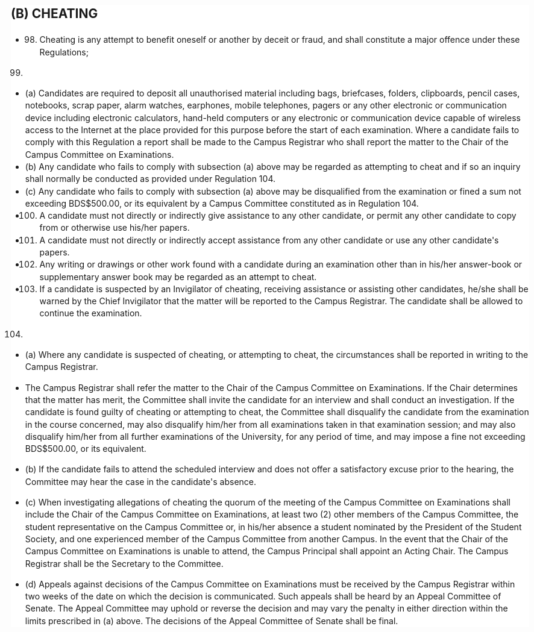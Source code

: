 ## (B) CHEATING

- 98. Cheating is any attempt to benefit oneself or another by deceit or fraud, and shall constitute a major offence under these Regulations;

99.

- (a) Candidates are required to deposit all unauthorised material including bags,  briefcases,  folders,  clipboards,  pencil  cases,  notebooks,  scrap paper,  alarm  watches,  earphones,  mobile  telephones,  pagers  or  any other electronic or communication device including electronic calculators, hand-held computers or any electronic or communication device capable of wireless access to the Internet at the place provided for  this  purpose  before  the  start  of  each  examination.    Where  a candidate fails to comply with this Regulation a report shall be made to the Campus Registrar who shall report the matter to the Chair of the Campus Committee on Examinations.
- (b) Any candidate who fails to comply with subsection (a) above may be regarded as attempting to cheat and if so an inquiry shall normally be conducted as provided under Regulation 104.
- (c) Any candidate who fails to comply with subsection (a) above may be disqualified  from  the  examination  or  fined  a  sum  not  exceeding BDS$500.00, or its equivalent by a Campus Committee constituted as in Regulation 104.
- 100. A candidate must not directly or indirectly give assistance to any other candidate, or permit any other candidate to copy from or otherwise use his/her papers.
- 101. A candidate must not directly or indirectly accept assistance from any other candidate or use any other candidate's papers.
- 102. Any writing or drawings or other work found with a candidate during an examination other than in his/her answer-book or supplementary answer book may be regarded as an attempt to cheat.
- 103. If  a  candidate  is  suspected  by  an  Invigilator  of  cheating,  receiving assistance or assisting other candidates, he/she shall be warned by the Chief  Invigilator  that  the  matter  will  be  reported  to  the  Campus Registrar. The candidate shall be allowed to continue the examination.

104.

- (a) Where any candidate is suspected of cheating, or attempting to cheat, the circumstances shall be reported in writing to the Campus Registrar.

- The Campus Registrar shall refer the matter to the Chair of the Campus Committee on Examinations. If the Chair determines that the matter has merit, the Committee shall invite the candidate for an interview and shall  conduct  an  investigation.  If  the  candidate  is  found  guilty  of cheating  or  attempting  to  cheat,  the  Committee  shall  disqualify  the candidate  from  the  examination  in  the  course  concerned,  may  also disqualify  him/her  from  all  examinations  taken  in  that  examination session; and may also disqualify him/her from all further examinations of the University, for any period of time, and may impose a fine not exceeding BDS$500.00, or its equivalent.
- (b) If the candidate fails to attend the scheduled interview and does not offer  a  satisfactory  excuse  prior  to  the  hearing,  the  Committee  may hear the case in the candidate's absence.
- (c) When investigating allegations of cheating the quorum of the meeting of the Campus Committee on Examinations shall include the Chair of the  Campus  Committee  on  Examinations,  at  least  two  (2)  other members of the Campus Committee, the student representative on the Campus Committee or, in his/her absence a student nominated by the President of the Student Society, and one experienced member of the Campus Committee from another Campus. In the event that the Chair of  the  Campus  Committee  on  Examinations  is  unable  to  attend,  the Campus Principal shall appoint an Acting Chair.  The Campus Registrar shall be the Secretary to the Committee.
- (d) Appeals against decisions of the Campus Committee on Examinations must be received by the Campus Registrar within two weeks of the date on which the decision is communicated. Such appeals shall be heard by an Appeal Committee of Senate. The Appeal Committee may uphold or reverse the decision and may vary the penalty in either direction within the  limits prescribed  in  (a)  above.  The  decisions  of  the  Appeal Committee of Senate shall be final.
